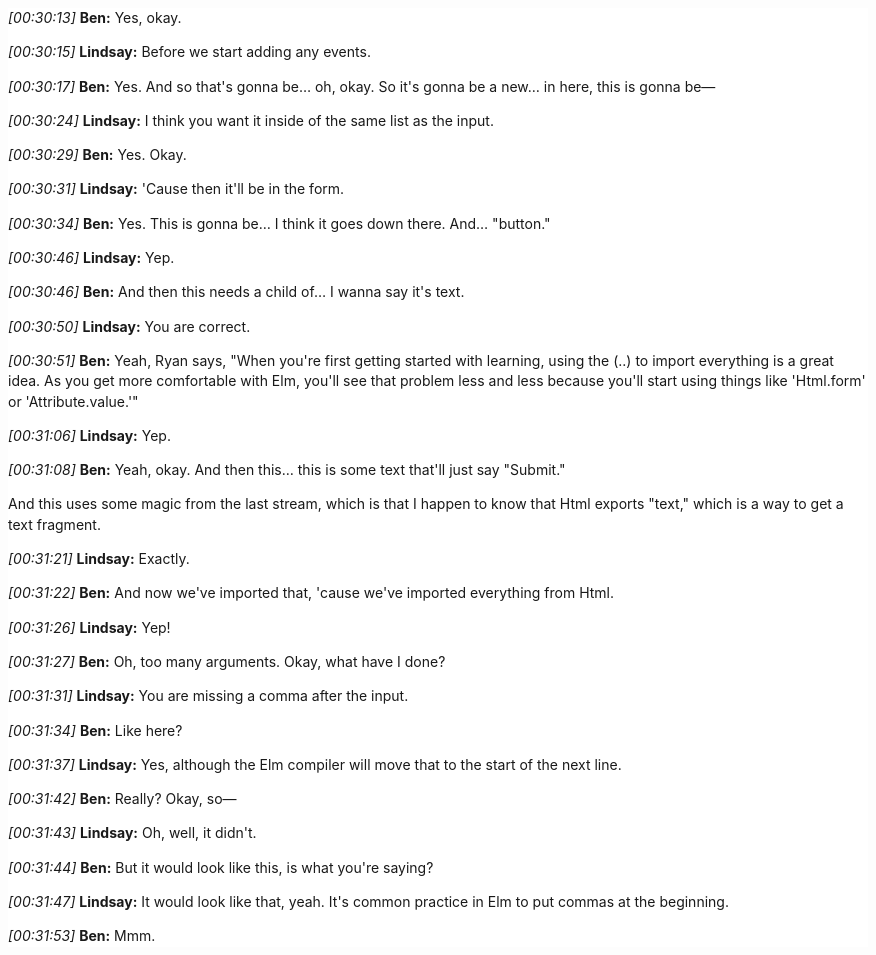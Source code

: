 <i class="timecode">[00:30:13]</i> **Ben:** Yes, okay.

<i class="timecode">[00:30:15]</i> **Lindsay:** Before we start adding any events. 

<i class="timecode">[00:30:17]</i> **Ben:** Yes. And so that's gonna be… oh, okay. So it's gonna be a new… in here, this is gonna be—

<i class="timecode">[00:30:24]</i> **Lindsay:** I think you want it inside of the same list as the input.

<i class="timecode">[00:30:29]</i> **Ben:** Yes. Okay.

<i class="timecode">[00:30:31]</i> **Lindsay:** 'Cause then it'll be in the form. 

<i class="timecode">[00:30:34]</i> **Ben:** Yes. This is gonna be… I think it goes down there. And… "button."

<i class="timecode">[00:30:46]</i> **Lindsay:** Yep.

<i class="timecode">[00:30:46]</i> **Ben:** And then this needs a child of… I wanna say it's text. 

<i class="timecode">[00:30:50]</i> **Lindsay:** You are correct. 

<i class="timecode">[00:30:51]</i> **Ben:** Yeah, Ryan says, "When you're first getting started with learning, using the (..) to import everything is a great idea. As you get more comfortable with Elm, you'll see that problem less and less because you'll start using things like 'Html.form' or 'Attribute.value.'"

<i class="timecode">[00:31:06]</i> **Lindsay:** Yep.

<i class="timecode">[00:31:08]</i> **Ben:** Yeah, okay. And then this… this is some text that'll just say "Submit."

And this uses some magic from the last stream, which is that I happen to know that Html exports "text," which is a way to get a text fragment.

<i class="timecode">[00:31:21]</i> **Lindsay:** Exactly.

<i class="timecode">[00:31:22]</i> **Ben:** And now we've imported that, 'cause we've imported everything from Html.

<i class="timecode">[00:31:26]</i> **Lindsay:** Yep!

<i class="timecode">[00:31:27]</i> **Ben:** Oh, too many arguments. Okay, what have I done? 

<i class="timecode">[00:31:31]</i> **Lindsay:** You are missing a comma after the input.

<i class="timecode">[00:31:34]</i> **Ben:** Like here?

<i class="timecode">[00:31:37]</i> **Lindsay:** Yes, although the Elm compiler will move that to the start of the next line.

<i class="timecode">[00:31:42]</i> **Ben:** Really? Okay, so—

<i class="timecode">[00:31:43]</i> **Lindsay:** Oh, well, it didn't.

<i class="timecode">[00:31:44]</i> **Ben:** But it would look like this, is what you're saying?

<i class="timecode">[00:31:47]</i> **Lindsay:** It would look like that, yeah. It's common practice in Elm to put commas at the beginning.

<i class="timecode">[00:31:53]</i> **Ben:** Mmm.
